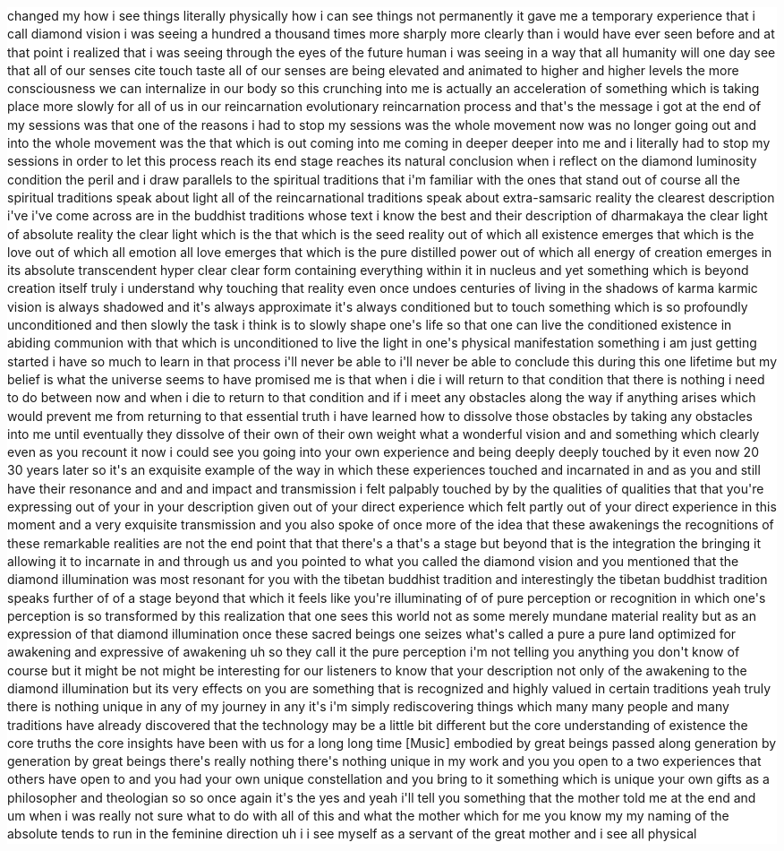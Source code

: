 changed my how i see things literally physically how i can see things not permanently it gave me a temporary experience that i call diamond vision i was seeing a hundred a thousand times more sharply more clearly than i would have ever seen before and at that point i realized that i was seeing through the eyes of the future human i was seeing in a way that all humanity will one day see that all of our senses cite touch taste all of our senses are being elevated and animated to higher and higher levels the more consciousness we can internalize in our body so this crunching into me is actually an acceleration of something which is taking place more slowly for all of us in our reincarnation evolutionary reincarnation process and that's the message i got at the end of my sessions was that one of the reasons i had to stop my sessions was the whole movement now was no longer going out and into the whole movement was the that which is out coming into me coming in deeper deeper into me and i literally had to stop my sessions in order to let this process reach its end stage reaches its natural conclusion when i reflect on the diamond luminosity condition the peril and i draw parallels to the spiritual traditions that i'm familiar with the ones that stand out of course all the spiritual traditions speak about light all of the reincarnational traditions speak about extra-samsaric reality the clearest description i've i've come across are in the buddhist traditions whose text i know the best and their description of dharmakaya the clear light of absolute reality the clear light which is the that which is the seed reality out of which all existence emerges that which is the love out of which all emotion all love emerges that which is the pure distilled power out of which all energy of creation emerges in its absolute transcendent hyper clear clear form containing everything within it in nucleus and yet something which is beyond creation itself truly i understand why touching that reality even once undoes centuries of living in the shadows of karma karmic vision is always shadowed and it's always approximate it's always conditioned but to touch something which is so profoundly unconditioned and then slowly the task i think is to slowly shape one's life so that one can live the conditioned existence in abiding communion with that which is unconditioned to live the light in one's physical manifestation something i am just getting started i have so much to learn in that process i'll never be able to i'll never be able to conclude this during this one lifetime but my belief is what the universe seems to have promised me is that when i die i will return to that condition that there is nothing i need to do between now and when i die to return to that condition and if i meet any obstacles along the way if anything arises which would prevent me from returning to that essential truth i have learned how to dissolve those obstacles by taking any obstacles into me until eventually they dissolve of their own of their own weight what a wonderful vision and and something which clearly even as you recount it now i could see you going into your own experience and being deeply deeply touched by it even now 20 30 years later so it's an exquisite example of the way in which these experiences touched and incarnated in and as you and still have their resonance and and and impact and transmission i felt palpably touched by by the qualities of qualities that that you're expressing out of your in your description given out of your direct experience which felt partly out of your direct experience in this moment and a very exquisite transmission and you also spoke of once more of the idea that these awakenings the recognitions of these remarkable realities are not the end point that that there's a that's a stage but beyond that is the integration the bringing it allowing it to incarnate in and through us and you pointed to what you called the diamond vision and you mentioned that the diamond illumination was most resonant for you with the tibetan buddhist tradition and interestingly the tibetan buddhist tradition speaks further of of a stage beyond that which it feels like you're illuminating of of pure perception or recognition in which one's perception is so transformed by this realization that one sees this world not as some merely mundane material reality but as an expression of that diamond illumination once these sacred beings one seizes what's called a pure a pure land optimized for awakening and expressive of awakening uh so they call it the pure perception i'm not telling you anything you don't know of course but it might be not might be interesting for our listeners to know that your description not only of the awakening to the diamond illumination but its very effects on you are something that is recognized and highly valued in certain traditions yeah truly there is nothing unique in any of my journey in any it's i'm simply rediscovering things which many many people and many traditions have already discovered that the technology may be a little bit different but the core understanding of existence the core truths the core insights have been with us for a long long time \[Music\] embodied by great beings passed along generation by generation by great beings there's really nothing there's nothing unique in my work and you you open to a two experiences that others have open to and you had your own unique constellation and you bring to it something which is unique your own gifts as a philosopher and theologian so so once again it's the yes and yeah i'll tell you something that the mother told me at the end and um when i was really not sure what to do with all of this and what the mother which for me you know my my naming of the absolute tends to run in the feminine direction uh i i see myself as a servant of the great mother and i see all physical